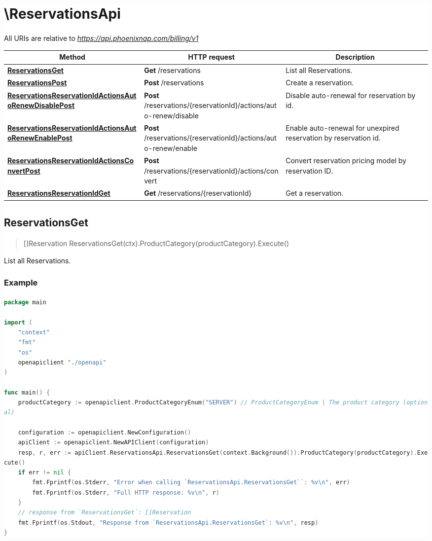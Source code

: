 # \ReservationsApi

All URIs are relative to *https://api.phoenixnap.com/billing/v1*

Method | HTTP request | Description
------------- | ------------- | -------------
[**ReservationsGet**](ReservationsApi.md#ReservationsGet) | **Get** /reservations | List all Reservations.
[**ReservationsPost**](ReservationsApi.md#ReservationsPost) | **Post** /reservations | Create a reservation.
[**ReservationsReservationIdActionsAutoRenewDisablePost**](ReservationsApi.md#ReservationsReservationIdActionsAutoRenewDisablePost) | **Post** /reservations/{reservationId}/actions/auto-renew/disable | Disable auto-renewal for reservation by id.
[**ReservationsReservationIdActionsAutoRenewEnablePost**](ReservationsApi.md#ReservationsReservationIdActionsAutoRenewEnablePost) | **Post** /reservations/{reservationId}/actions/auto-renew/enable | Enable auto-renewal for unexpired reservation by reservation id.
[**ReservationsReservationIdActionsConvertPost**](ReservationsApi.md#ReservationsReservationIdActionsConvertPost) | **Post** /reservations/{reservationId}/actions/convert | Convert reservation pricing model by reservation ID.
[**ReservationsReservationIdGet**](ReservationsApi.md#ReservationsReservationIdGet) | **Get** /reservations/{reservationId} | Get a reservation.



## ReservationsGet

> []Reservation ReservationsGet(ctx).ProductCategory(productCategory).Execute()

List all Reservations.



### Example

```go
package main

import (
    "context"
    "fmt"
    "os"
    openapiclient "./openapi"
)

func main() {
    productCategory := openapiclient.ProductCategoryEnum("SERVER") // ProductCategoryEnum | The product category (optional)

    configuration := openapiclient.NewConfiguration()
    apiClient := openapiclient.NewAPIClient(configuration)
    resp, r, err := apiClient.ReservationsApi.ReservationsGet(context.Background()).ProductCategory(productCategory).Execute()
    if err != nil {
        fmt.Fprintf(os.Stderr, "Error when calling `ReservationsApi.ReservationsGet``: %v\n", err)
        fmt.Fprintf(os.Stderr, "Full HTTP response: %v\n", r)
    }
    // response from `ReservationsGet`: []Reservation
    fmt.Fprintf(os.Stdout, "Response from `ReservationsApi.ReservationsGet`: %v\n", resp)
}
```
